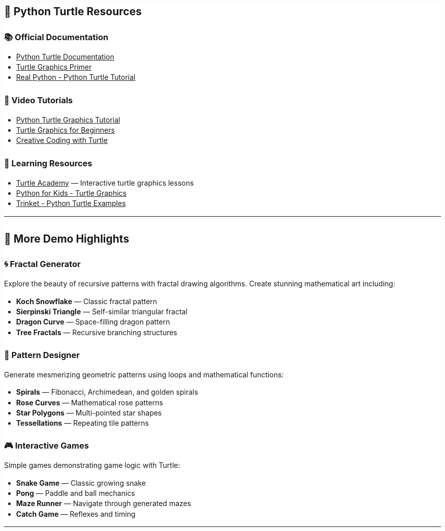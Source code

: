 
## 📖 Python Turtle Resources

### 📚 Official Documentation
- [Python Turtle Documentation](https://docs.python.org/3/library/turtle.html)
- [Turtle Graphics Primer](https://docs.python.org/3/library/turtle.html#turtle-graphics-reference)
- [Real Python - Python Turtle Tutorial](https://realpython.com/beginners-guide-python-turtle/)

### 🎥 Video Tutorials
- [Python Turtle Graphics Tutorial](https://www.youtube.com/results?search_query=python+turtle+graphics+tutorial)
- [Turtle Graphics for Beginners](https://www.youtube.com/results?search_query=turtle+graphics+beginners)
- [Creative Coding with Turtle](https://www.youtube.com/results?search_query=python+turtle+creative+coding)

### 📝 Learning Resources
- [Turtle Academy](https://turtleacademy.com/) — Interactive turtle graphics lessons
- [Python for Kids - Turtle Graphics](https://www.nostarch.com/pythonforkids)
- [Trinket - Python Turtle Examples](https://trinket.io/python)

---

## 🎨 More Demo Highlights

### 🌀 Fractal Generator
Explore the beauty of recursive patterns with fractal drawing algorithms. Create stunning mathematical art including:
- **Koch Snowflake** — Classic fractal pattern
- **Sierpinski Triangle** — Self-similar triangular fractal
- **Dragon Curve** — Space-filling dragon pattern
- **Tree Fractals** — Recursive branching structures

### 🎯 Pattern Designer
Generate mesmerizing geometric patterns using loops and mathematical functions:
- **Spirals** — Fibonacci, Archimedean, and golden spirals
- **Rose Curves** — Mathematical rose patterns
- **Star Polygons** — Multi-pointed star shapes
- **Tessellations** — Repeating tile patterns

### 🎮 Interactive Games
Simple games demonstrating game logic with Turtle:
- **Snake Game** — Classic growing snake
- **Pong** — Paddle and ball mechanics
- **Maze Runner** — Navigate through generated mazes
- **Catch Game** — Reflexes and timing

---
